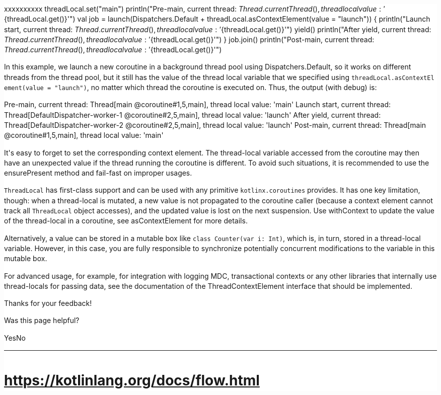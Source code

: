 xxxxxxxxxx
threadLocal.set("main")
println("Pre-main, current thread: ${Thread.currentThread()}, thread local value: '${threadLocal.get()}'")
val job = launch(Dispatchers.Default + threadLocal.asContextElement(value = "launch")) {
println("Launch start, current thread: ${Thread.currentThread()}, thread local value: '${threadLocal.get()}'")
yield()
println("After yield, current thread: ${Thread.currentThread()}, thread local value: '${threadLocal.get()}'")
}
job.join()
println("Post-main, current thread: ${Thread.currentThread()}, thread local value: '${threadLocal.get()}'")

In this example, we launch a new coroutine in a background thread pool using Dispatchers.Default, so it works on different threads from the thread pool, but it still has the value of the thread local variable that we specified using `threadLocal.asContextElement(value = "launch")`, no matter which thread the coroutine is executed on. Thus, the output (with debug) is:

Pre-main, current thread: Thread[main @coroutine#1,5,main], thread local value: 'main'
Launch start, current thread: Thread[DefaultDispatcher-worker-1 @coroutine#2,5,main], thread local value: 'launch'
After yield, current thread: Thread[DefaultDispatcher-worker-2 @coroutine#2,5,main], thread local value: 'launch'
Post-main, current thread: Thread[main @coroutine#1,5,main], thread local value: 'main'

It's easy to forget to set the corresponding context element. The thread-local variable accessed from the coroutine may then have an unexpected value if the thread running the coroutine is different. To avoid such situations, it is recommended to use the ensurePresent method and fail-fast on improper usages.

`ThreadLocal` has first-class support and can be used with any primitive `kotlinx.coroutines` provides. It has one key limitation, though: when a thread-local is mutated, a new value is not propagated to the coroutine caller (because a context element cannot track all `ThreadLocal` object accesses), and the updated value is lost on the next suspension. Use withContext to update the value of the thread-local in a coroutine, see asContextElement for more details.

Alternatively, a value can be stored in a mutable box like `class Counter(var i: Int)`, which is, in turn, stored in a thread-local variable. However, in this case, you are fully responsible to synchronize potentially concurrent modifications to the variable in this mutable box.

For advanced usage, for example, for integration with logging MDC, transactional contexts or any other libraries that internally use thread-locals for passing data, see the documentation of the ThreadContextElement interface that should be implemented.

Thanks for your feedback!

Was this page helpful?

YesNo

---

# https://kotlinlang.org/docs/flow.html
